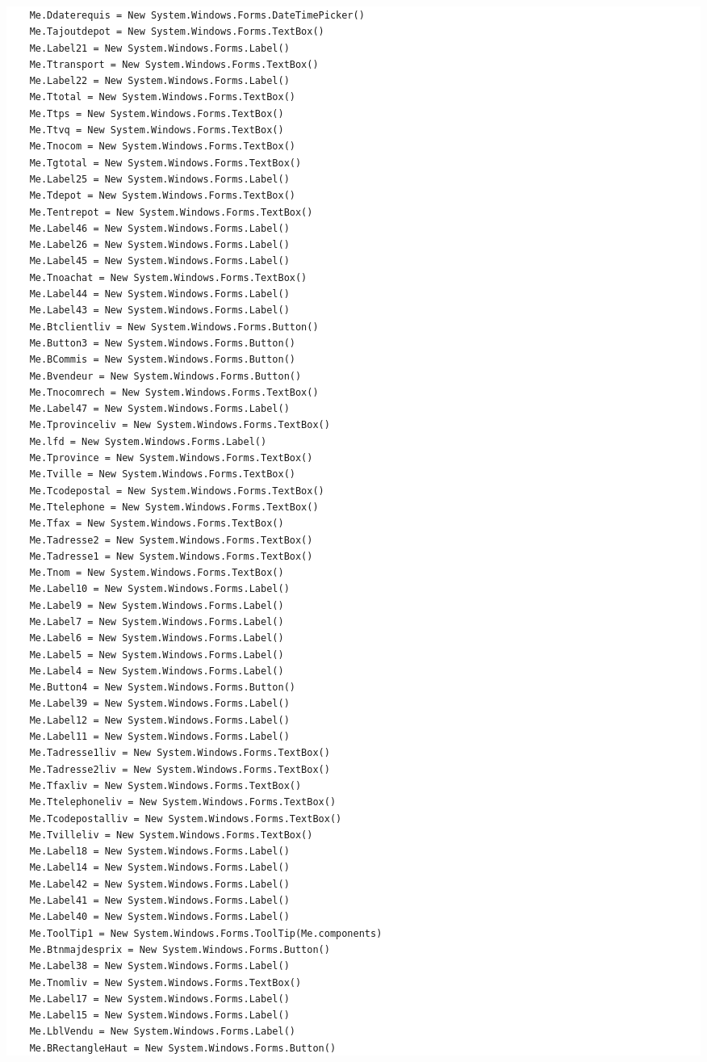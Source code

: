         Me.Ddaterequis = New System.Windows.Forms.DateTimePicker()
        Me.Tajoutdepot = New System.Windows.Forms.TextBox()
        Me.Label21 = New System.Windows.Forms.Label()
        Me.Ttransport = New System.Windows.Forms.TextBox()
        Me.Label22 = New System.Windows.Forms.Label()
        Me.Ttotal = New System.Windows.Forms.TextBox()
        Me.Ttps = New System.Windows.Forms.TextBox()
        Me.Ttvq = New System.Windows.Forms.TextBox()
        Me.Tnocom = New System.Windows.Forms.TextBox()
        Me.Tgtotal = New System.Windows.Forms.TextBox()
        Me.Label25 = New System.Windows.Forms.Label()
        Me.Tdepot = New System.Windows.Forms.TextBox()
        Me.Tentrepot = New System.Windows.Forms.TextBox()
        Me.Label46 = New System.Windows.Forms.Label()
        Me.Label26 = New System.Windows.Forms.Label()
        Me.Label45 = New System.Windows.Forms.Label()
        Me.Tnoachat = New System.Windows.Forms.TextBox()
        Me.Label44 = New System.Windows.Forms.Label()
        Me.Label43 = New System.Windows.Forms.Label()
        Me.Btclientliv = New System.Windows.Forms.Button()
        Me.Button3 = New System.Windows.Forms.Button()
        Me.BCommis = New System.Windows.Forms.Button()
        Me.Bvendeur = New System.Windows.Forms.Button()
        Me.Tnocomrech = New System.Windows.Forms.TextBox()
        Me.Label47 = New System.Windows.Forms.Label()
        Me.Tprovinceliv = New System.Windows.Forms.TextBox()
        Me.lfd = New System.Windows.Forms.Label()
        Me.Tprovince = New System.Windows.Forms.TextBox()
        Me.Tville = New System.Windows.Forms.TextBox()
        Me.Tcodepostal = New System.Windows.Forms.TextBox()
        Me.Ttelephone = New System.Windows.Forms.TextBox()
        Me.Tfax = New System.Windows.Forms.TextBox()
        Me.Tadresse2 = New System.Windows.Forms.TextBox()
        Me.Tadresse1 = New System.Windows.Forms.TextBox()
        Me.Tnom = New System.Windows.Forms.TextBox()
        Me.Label10 = New System.Windows.Forms.Label()
        Me.Label9 = New System.Windows.Forms.Label()
        Me.Label7 = New System.Windows.Forms.Label()
        Me.Label6 = New System.Windows.Forms.Label()
        Me.Label5 = New System.Windows.Forms.Label()
        Me.Label4 = New System.Windows.Forms.Label()
        Me.Button4 = New System.Windows.Forms.Button()
        Me.Label39 = New System.Windows.Forms.Label()
        Me.Label12 = New System.Windows.Forms.Label()
        Me.Label11 = New System.Windows.Forms.Label()
        Me.Tadresse1liv = New System.Windows.Forms.TextBox()
        Me.Tadresse2liv = New System.Windows.Forms.TextBox()
        Me.Tfaxliv = New System.Windows.Forms.TextBox()
        Me.Ttelephoneliv = New System.Windows.Forms.TextBox()
        Me.Tcodepostalliv = New System.Windows.Forms.TextBox()
        Me.Tvilleliv = New System.Windows.Forms.TextBox()
        Me.Label18 = New System.Windows.Forms.Label()
        Me.Label14 = New System.Windows.Forms.Label()
        Me.Label42 = New System.Windows.Forms.Label()
        Me.Label41 = New System.Windows.Forms.Label()
        Me.Label40 = New System.Windows.Forms.Label()
        Me.ToolTip1 = New System.Windows.Forms.ToolTip(Me.components)
        Me.Btnmajdesprix = New System.Windows.Forms.Button()
        Me.Label38 = New System.Windows.Forms.Label()
        Me.Tnomliv = New System.Windows.Forms.TextBox()
        Me.Label17 = New System.Windows.Forms.Label()
        Me.Label15 = New System.Windows.Forms.Label()
        Me.LblVendu = New System.Windows.Forms.Label()
        Me.BRectangleHaut = New System.Windows.Forms.Button()